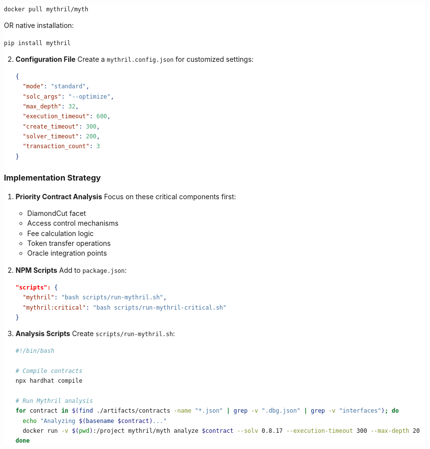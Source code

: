    ```bash
   docker pull mythril/myth
   ```
   
   OR native installation:
   
   ```bash
   pip install mythril
   ```

2. **Configuration File**
   Create a `mythril.config.json` for customized settings:
   
   ```json
   {
     "mode": "standard",
     "solc_args": "--optimize",
     "max_depth": 32,
     "execution_timeout": 600,
     "create_timeout": 300,
     "solver_timeout": 200,
     "transaction_count": 3
   }
   ```

### Implementation Strategy

1. **Priority Contract Analysis**
   Focus on these critical components first:
   
   - DiamondCut facet
   - Access control mechanisms
   - Fee calculation logic
   - Token transfer operations
   - Oracle integration points

2. **NPM Scripts**
   Add to `package.json`:
   
   ```json
   "scripts": {
     "mythril": "bash scripts/run-mythril.sh",
     "mythril:critical": "bash scripts/run-mythril-critical.sh"
   }
   ```

3. **Analysis Scripts**
   Create `scripts/run-mythril.sh`:
   
   ```bash
   #!/bin/bash
   
   # Compile contracts
   npx hardhat compile
   
   # Run Mythril analysis
   for contract in $(find ./artifacts/contracts -name "*.json" | grep -v ".dbg.json" | grep -v "interfaces"); do
     echo "Analyzing $(basename $contract)..."
     docker run -v $(pwd):/project mythril/myth analyze $contract --solv 0.8.17 --execution-timeout 300 --max-depth 20
   done
   ```
   